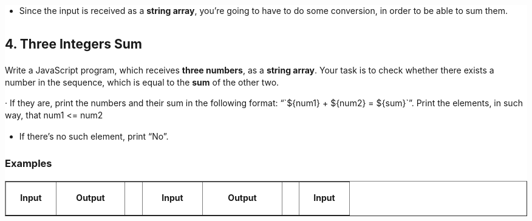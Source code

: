 <ul>
    <li>
        Since the input is received as a <strong>string array</strong>, you’re
        going to have to do some conversion, in order to be able to sum them.
    </li>
</ul>
<h2>
    4. Three Integers Sum
</h2>
<p>
    Write a JavaScript program, which receives <strong>three numbers</strong>,
    as a <strong>string array</strong>. Your task is to check whether there
    exists a number in the sequence, which is equal to the <strong>sum</strong>
    of the other two.
</p>
<p>
    · If they are, print the numbers and their sum in the following format:
    “`${num1} + ${num2} = ${sum}`”. Print the elements, in such way, that num1
    &lt;= num2
</p>
<ul>
    <li>
        If there’s no such element, print “No”.
    </li>
</ul>
<h3>
    Examples
</h3>
<table border="1" cellspacing="0" cellpadding="0" width="0">
    <tbody>
        <tr>
            <td width="68" valign="top">
                <p align="center">
                    <strong>Input</strong>
                </p>
            </td>
            <td width="98" valign="top">
                <p align="center">
                    <strong>Output</strong>
                </p>
            </td>
            <td width="14" valign="top">
                <p>
                    <strong></strong>
                </p>
            </td>
            <td width="84" valign="top">
                <p align="center">
                    <strong>Input</strong>
                </p>
            </td>
            <td width="116" valign="top">
                <p align="center">
                    <strong>Output</strong>
                </p>
            </td>
            <td width="13" valign="top">
                <p>
                    <strong></strong>
                </p>
            </td>
            <td width="68" valign="top">
                <p align="center">
                    <strong>Input</strong>